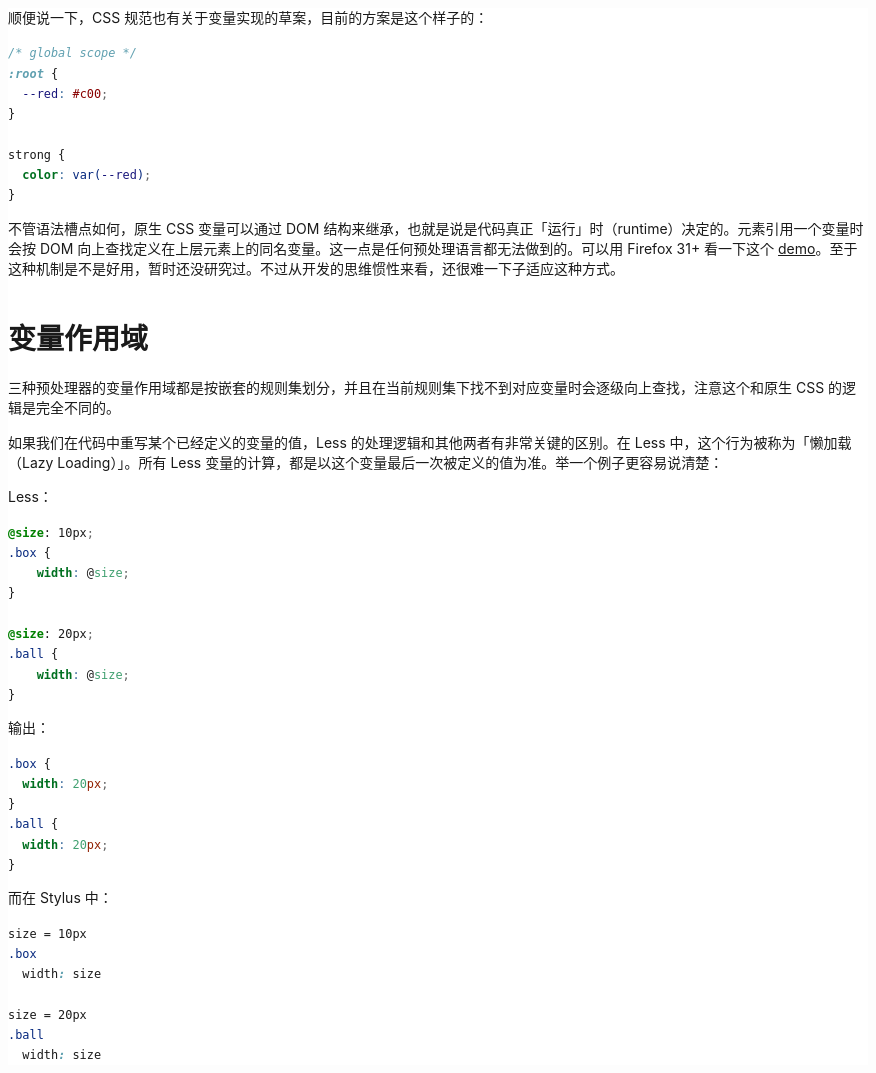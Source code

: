 顺便说一下，CSS 规范也有关于变量实现的草案，目前的方案是这个样子的：

```css
/* global scope */
:root {
  --red: #c00;
}

strong {
  color: var(--red);
}
```

不管语法槽点如何，原生 CSS 变量可以通过 DOM 结构来继承，也就是说是代码真正「运行」时（runtime）决定的。元素引用一个变量时会按 DOM 向上查找定义在上层元素上的同名变量。这一点是任何预处理语言都无法做到的。可以用 Firefox 31+ 看一下这个 [demo](http://jsbin.com/webuju/1/edit)。至于这种机制是不是好用，暂时还没研究过。不过从开发的思维惯性来看，还很难一下子适应这种方式。

# 变量作用域

三种预处理器的变量作用域都是按嵌套的规则集划分，并且在当前规则集下找不到对应变量时会逐级向上查找，注意这个和原生 CSS 的逻辑是完全不同的。

如果我们在代码中重写某个已经定义的变量的值，Less 的处理逻辑和其他两者有非常关键的区别。在 Less 中，这个行为被称为「懒加载（Lazy Loading）」。所有 Less 变量的计算，都是以这个变量最后一次被定义的值为准。举一个例子更容易说清楚：

Less：

```css
@size: 10px;
.box {
    width: @size;
}

@size: 20px;
.ball {
    width: @size;
}
```

输出：

```css
.box {
  width: 20px;
}
.ball {
  width: 20px;
}
```

而在 Stylus 中：

```css
size = 10px
.box
  width: size

size = 20px
.ball
  width: size
```
